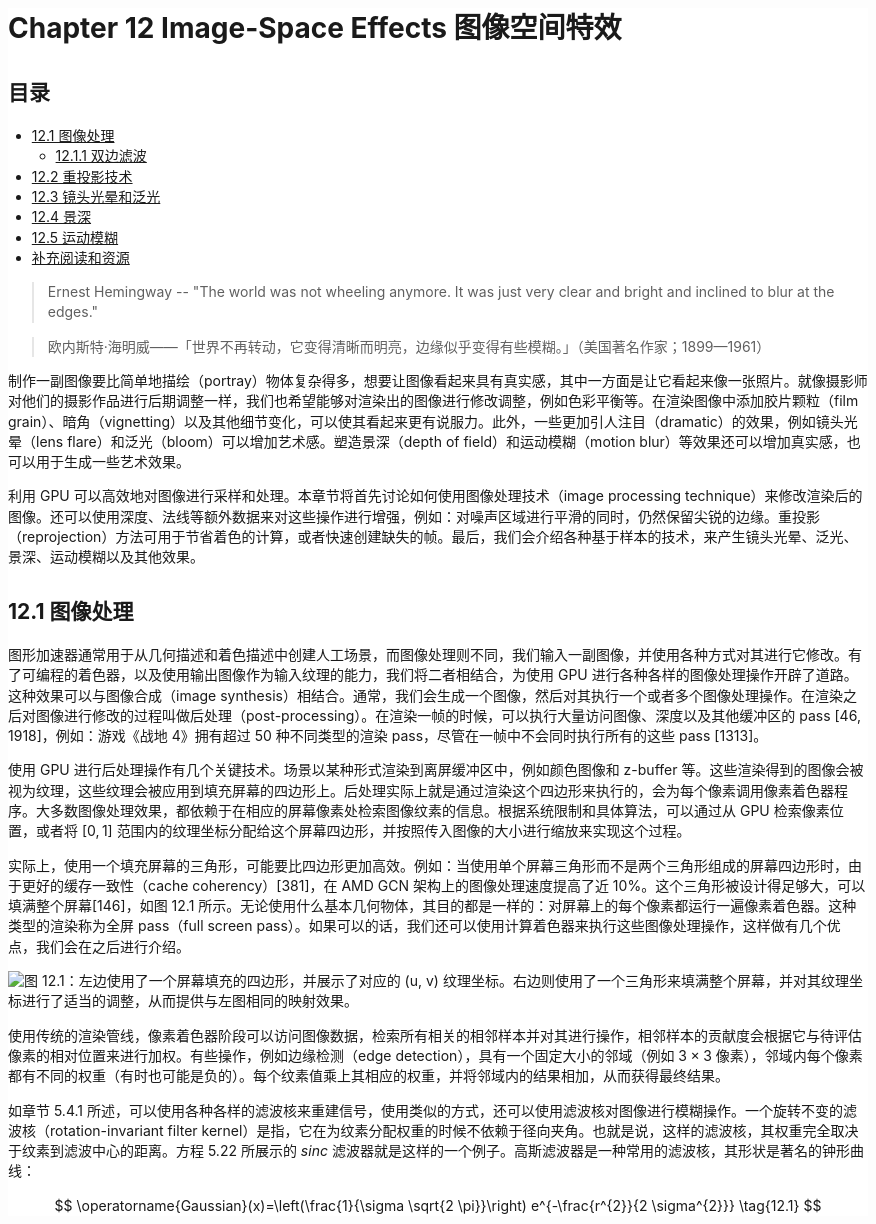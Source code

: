 # Chapter 12 Image-Space Effects 图像空间特效

## 目录

- [12.1 图像处理](#121-图像处理)
  - [12.1.1 双边滤波](#1211-双边滤波)
- [12.2 重投影技术](#122-重投影技术)
- [12.3 镜头光晕和泛光](#123-镜头光晕和泛光)
- [12.4 景深](#124-景深)
- [12.5 运动模糊](#125-运动模糊)
- [补充阅读和资源](#补充阅读和资源)

> Ernest Hemingway -- "The world was not wheeling anymore. It was just very clear and bright and inclined to blur at the edges."

> 欧内斯特·海明威——「世界不再转动，它变得清晰而明亮，边缘似乎变得有些模糊。」（美国著名作家；1899—1961）

制作一副图像要比简单地描绘（portray）物体复杂得多，想要让图像看起来具有真实感，其中一方面是让它看起来像一张照片。就像摄影师对他们的摄影作品进行后期调整一样，我们也希望能够对渲染出的图像进行修改调整，例如色彩平衡等。在渲染图像中添加胶片颗粒（film grain）、暗角（vignetting）以及其他细节变化，可以使其看起来更有说服力。此外，一些更加引人注目（dramatic）的效果，例如镜头光晕（lens flare）和泛光（bloom）可以增加艺术感。塑造景深（depth of field）和运动模糊（motion blur）等效果还可以增加真实感，也可以用于生成一些艺术效果。

利用 GPU 可以高效地对图像进行采样和处理。本章节将首先讨论如何使用图像处理技术（image processing technique）来修改渲染后的图像。还可以使用深度、法线等额外数据来对这些操作进行增强，例如：对噪声区域进行平滑的同时，仍然保留尖锐的边缘。重投影（reprojection）方法可用于节省着色的计算，或者快速创建缺失的帧。最后，我们会介绍各种基于样本的技术，来产生镜头光晕、泛光、景深、运动模糊以及其他效果。

## 12.1 图像处理

图形加速器通常用于从几何描述和着色描述中创建人工场景，而图像处理则不同，我们输入一副图像，并使用各种方式对其进行它修改。有了可编程的着色器，以及使用输出图像作为输入纹理的能力，我们将二者相结合，为使用 GPU 进行各种各样的图像处理操作开辟了道路。这种效果可以与图像合成（image synthesis）相结合。通常，我们会生成一个图像，然后对其执行一个或者多个图像处理操作。在渲染之后对图像进行修改的过程叫做后处理（post-processing）。在渲染一帧的时候，可以执行大量访问图像、深度以及其他缓冲区的 pass \[46, 1918]，例如：游戏《战地 4》拥有超过 50 种不同类型的渲染 pass，尽管在一帧中不会同时执行所有的这些 pass \[1313]。

使用 GPU 进行后处理操作有几个关键技术。场景以某种形式渲染到离屏缓冲区中，例如颜色图像和 z-buffer 等。这些渲染得到的图像会被视为纹理，这些纹理会被应用到填充屏幕的四边形上。后处理实际上就是通过渲染这个四边形来执行的，会为每个像素调用像素着色器程序。大多数图像处理效果，都依赖于在相应的屏幕像素处检索图像纹素的信息。根据系统限制和具体算法，可以通过从 GPU 检索像素位置，或者将 $[0,1]$ 范围内的纹理坐标分配给这个屏幕四边形，并按照传入图像的大小进行缩放来实现这个过程。

实际上，使用一个填充屏幕的三角形，可能要比四边形更加高效。例如：当使用单个屏幕三角形而不是两个三角形组成的屏幕四边形时，由于更好的缓存一致性（cache coherency）\[381]，在 AMD GCN 架构上的图像处理速度提高了近 10%。这个三角形被设计得足够大，可以填满整个屏幕\[146]，如图 12.1 所示。无论使用什么基本几何物体，其目的都是一样的：对屏幕上的每个像素都运行一遍像素着色器。这种类型的渲染称为全屏 pass（full screen pass）。如果可以的话，我们还可以使用计算着色器来执行这些图像处理操作，这样做有几个优点，我们会在之后进行介绍。

![图 12.1：左边使用了一个屏幕填充的四边形，并展示了对应的 (u, v) 纹理坐标。右边则使用了一个三角形来填满整个屏幕，并对其纹理坐标进行了适当的调整，从而提供与左图相同的映射效果。](images/Chapter-12/202307061135551.png '图12.1：左边使用了一个屏幕填充的四边形，并展示了对应的 (u, v) 纹理坐标。右边则使用了一个三角形来填满整个屏幕，并对其纹理坐标进行了适当的调整，从而提供与左图相同的映射效果。')

使用传统的渲染管线，像素着色器阶段可以访问图像数据，检索所有相关的相邻样本并对其进行操作，相邻样本的贡献度会根据它与待评估像素的相对位置来进行加权。有些操作，例如边缘检测（edge detection），具有一个固定大小的邻域（例如 $3 × 3$ 像素），邻域内每个像素都有不同的权重（有时也可能是负的）。每个纹素值乘上其相应的权重，并将邻域内的结果相加，从而获得最终结果。

如章节 5.4.1 所述，可以使用各种各样的滤波核来重建信号，使用类似的方式，还可以使用滤波核对图像进行模糊操作。一个旋转不变的滤波核（rotation-invariant filter kernel）是指，它在为纹素分配权重的时候不依赖于径向夹角。也就是说，这样的滤波核，其权重完全取决于纹素到滤波中心的距离。方程 5.22 所展示的 $sinc$ 滤波器就是这样的一个例子。高斯滤波器是一种常用的滤波核，其形状是著名的钟形曲线：

$$
\operatorname{Gaussian}(x)=\left(\frac{1}{\sigma \sqrt{2 \pi}}\right) e^{-\frac{r^{2}}{2 \sigma^{2}}}
\tag{12.1}
$$
